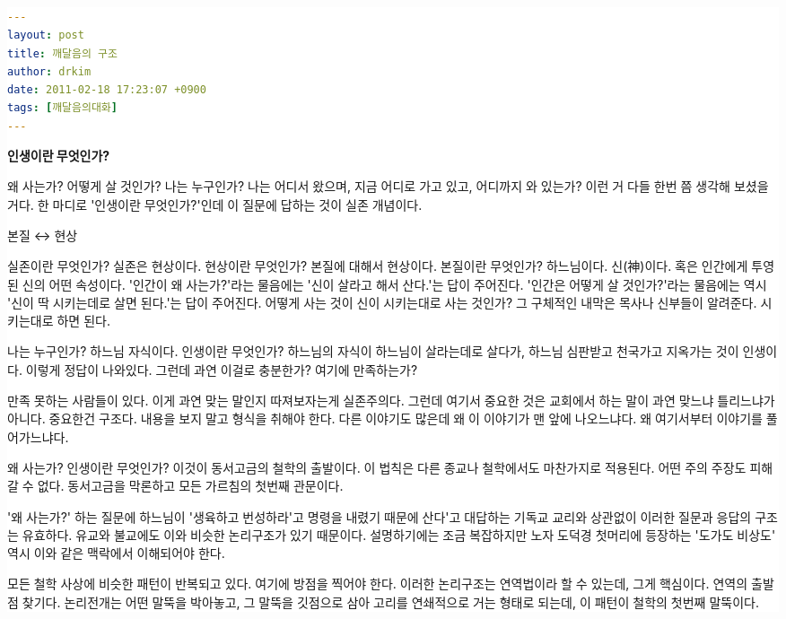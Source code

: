 ```yaml
---
layout: post
title: 깨달음의 구조
author: drkim
date: 2011-02-18 17:23:07 +0900
tags: [깨달음의대화]
---
```

**인생이란 무엇인가?**  
  

  


왜 사는가? 어떻게 살 것인가? 나는 누구인가? 나는 어디서 왔으며, 지금 어디로 가고 있고, 어디까지 와 있는가? 이런 거 다들 한번 쯤 생각해 보셨을 거다. 한 마디로 '인생이란 무엇인가?'인데 이 질문에 답하는 것이 실존 개념이다. 


  


본질 ↔ 현상  



  


실존이란 무엇인가? 실존은 현상이다. 현상이란 무엇인가? 본질에 대해서 현상이다. 본질이란 무엇인가? 하느님이다. 신(神)이다. 혹은 인간에게 투영된 신의 어떤 속성이다. '인간이 왜 사는가?'라는 물음에는 '신이 살라고 해서 산다.'는 답이 주어진다. '인간은 어떻게 살 것인가?'라는 물음에는 역시 '신이 딱 시키는데로 살면 된다.'는 답이 주어진다. 어떻게 사는 것이 신이 시키는대로 사는 것인가? 그 구체적인 내막은 목사나 신부들이 알려준다. 시키는대로 하면 된다. 


  


나는 누구인가? 하느님 자식이다. 인생이란 무엇인가? 하느님의 자식이 하느님이 살라는데로 살다가, 하느님 심판받고 천국가고 지옥가는 것이 인생이다. 이렇게 정답이 나와있다. 그런데 과연 이걸로 충분한가? 여기에 만족하는가? 


  


만족 못하는 사람들이 있다. 이게 과연 맞는 말인지 따져보자는게 실존주의다. 그런데 여기서 중요한 것은 교회에서 하는 말이 과연 맞느냐 틀리느냐가 아니다. 중요한건 구조다. 내용을 보지 말고 형식을 취해야 한다. 다른 이야기도 많은데 왜 이 이야기가 맨 앞에 나오느냐다. 왜 여기서부터 이야기를 풀어가느냐다. 


  


왜 사는가? 인생이란 무엇인가? 이것이 동서고금의 철학의 출발이다. 이 법칙은 다른 종교나 철학에서도 마찬가지로 적용된다. 어떤 주의 주장도 피해갈 수 없다. 동서고금을 막론하고 모든 가르침의 첫번째 관문이다.


  


'왜 사는가?' 하는 질문에 하느님이 '생육하고 번성하라'고 명령을 내렸기 때문에 산다'고 대답하는 기독교 교리와 상관없이 이러한 질문과 응답의 구조는 유효하다. 유교와 불교에도 이와 비슷한 논리구조가 있기 때문이다. 설명하기에는 조금 복잡하지만 노자 도덕경 첫머리에 등장하는 '도가도 비상도' 역시 이와 같은 맥락에서 이해되어야 한다.


  


모든 철학 사상에 비슷한 패턴이 반복되고 있다. 여기에 방점을 찍어야 한다. 이러한 논리구조는 연역법이라 할 수 있는데, 그게 핵심이다. 연역의 출발점 찾기다. 논리전개는 어떤 말뚝을 박아놓고, 그 말뚝을 깃점으로 삼아 고리를 연쇄적으로 거는 형태로 되는데, 이 패턴이 철학의 첫번째 말뚝이다.


  
